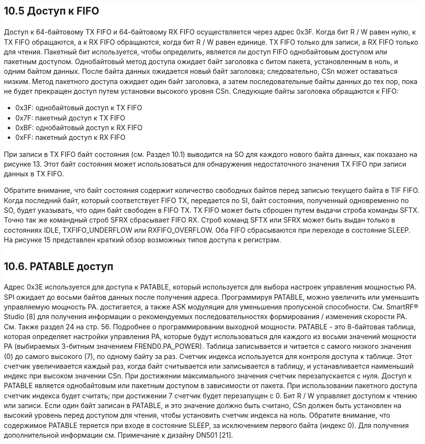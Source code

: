 ## 10.5 Доступ к FIFO

Доступ к 64-байтовому TX FIFO и 64-байтовому RX FIFO осуществляется через адрес 0x3F. Когда бит R / W равен нулю, к TX FIFO обращаются, а к RX FIFO обращаются, когда бит R / W равен единице.
TX FIFO только для записи, а RX FIFO только для чтения.
Пакетный бит используется, чтобы определить, является ли доступ FIFO однобайтовым доступом или пакетным доступом. Однобайтовый метод доступа ожидает байт заголовка с битом пакета, установленным в ноль, и одним байтом данных. После байта данных ожидается новый байт заголовка; следовательно, CSn может оставаться низким. Метод пакетного доступа ожидает один байт заголовка, а затем последовательные байты данных до тех пор, пока не будет прекращен доступ путем установки высокого уровня CSn.
Следующие байты заголовка обращаются к FIFO:

- 0x3F: однобайтовый доступ к TX FIFO
- 0x7F: пакетный доступ к TX FIFO
- 0xBF: однобайтовый доступ к RX FIFO
- 0xFF: пакетный доступ к RX FIFO

При записи в TX FIFO байт состояния (см. Раздел 10.1) выводится на SO для каждого нового байта данных, как показано на рисунке 13. Этот байт состояния может использоваться для обнаружения недостаточного значения TX FIFO при записи данных в TX FIFO.

Обратите внимание, что байт состояния содержит количество свободных байтов перед записью текущего байта в TIF FIFO. Когда последний байт, который соответствует FIFO TX, передается по SI, байт состояния, полученный одновременно по SO, будет указывать, что один байт свободен в FIFO TX.
TX FIFO может быть сброшен путем выдачи строба команды SFTX. Точно так же командный строб SFRX сбрасывает FIFO RX. Строб команд SFTX или SFRX может быть выдан только в состояниях IDLE, TXFIFO_UNDERFLOW или RXFIFO_OVERFLOW. Оба FIFO сбрасываются при переходе в состояние SLEEP.
На рисунке 15 представлен краткий обзор возможных типов доступа к регистрам.

## 10.6. PATABLE доступ

Адрес 0x3E используется для доступа к PATABLE, который используется для выбора настроек управления мощностью PA. SPI ожидает до восьми байтов данных после получения адреса. Программируя PATABLE, можно увеличить или уменьшить управляемую мощность PA.
достигается, а также ASK модуляция для уменьшения пропускной способности. См. SmartRF® Studio [8] для получения информации о рекомендуемых последовательностях формирования / изменения скорости PA. См. Также раздел 24 на стр. 56.
Подробнее о программировании выходной мощности.
PATABLE - это 8-байтовая таблица, которая определяет настройки управления PA, которые будут использоваться для каждого из восьми значений мощности PA (выбираемых 3-битным значением FREND0.PA_POWER). Таблица записывается и читается с самого низкого значения (0) до самого высокого (7), по одному байту за раз. Счетчик индекса используется для контроля доступа к таблице. Этот счетчик увеличивается каждый раз, когда байт считывается или записывается в таблицу, и устанавливается наименьший индекс при высоком значении CSn. При достижении максимального значения счетчик перезапускается с нуля.
Доступ к PATABLE является однобайтовым или пакетным доступом в зависимости от пакета. При использовании пакетного доступа счетчик индекса будет считать; при достижении 7 счетчик будет перезапущен с 0. Бит R / W управляет доступом к чтению или записи.
Если один байт записан в PATABLE, и это значение должно быть считано, CSn должен быть установлен на высокий уровень перед доступом для чтения, чтобы установить счетчик индекса на ноль.
Обратите внимание, что содержимое PATABLE теряется при входе в состояние SLEEP, за исключением первого байта (индекс 0).
Для получения дополнительной информации см. Примечание к дизайну DN501 [21].
